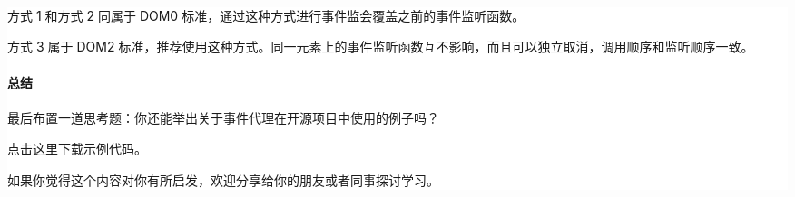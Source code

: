 方式 1 和方式 2 同属于 DOM0 标准，通过这种方式进行事件监会覆盖之前的事件监听函数。

方式 3 属于 DOM2 标准，推荐使用这种方式。同一元素上的事件监听函数互不影响，而且可以独立取消，调用顺序和监听顺序一致。

#### 总结

最后布置一道思考题：你还能举出关于事件代理在开源项目中使用的例子吗？

[点击这里](https://github.com/yalishizhude/course/tree/master/03)下载示例代码。

如果你觉得这个内容对你有所启发，欢迎分享给你的朋友或者同事探讨学习。
